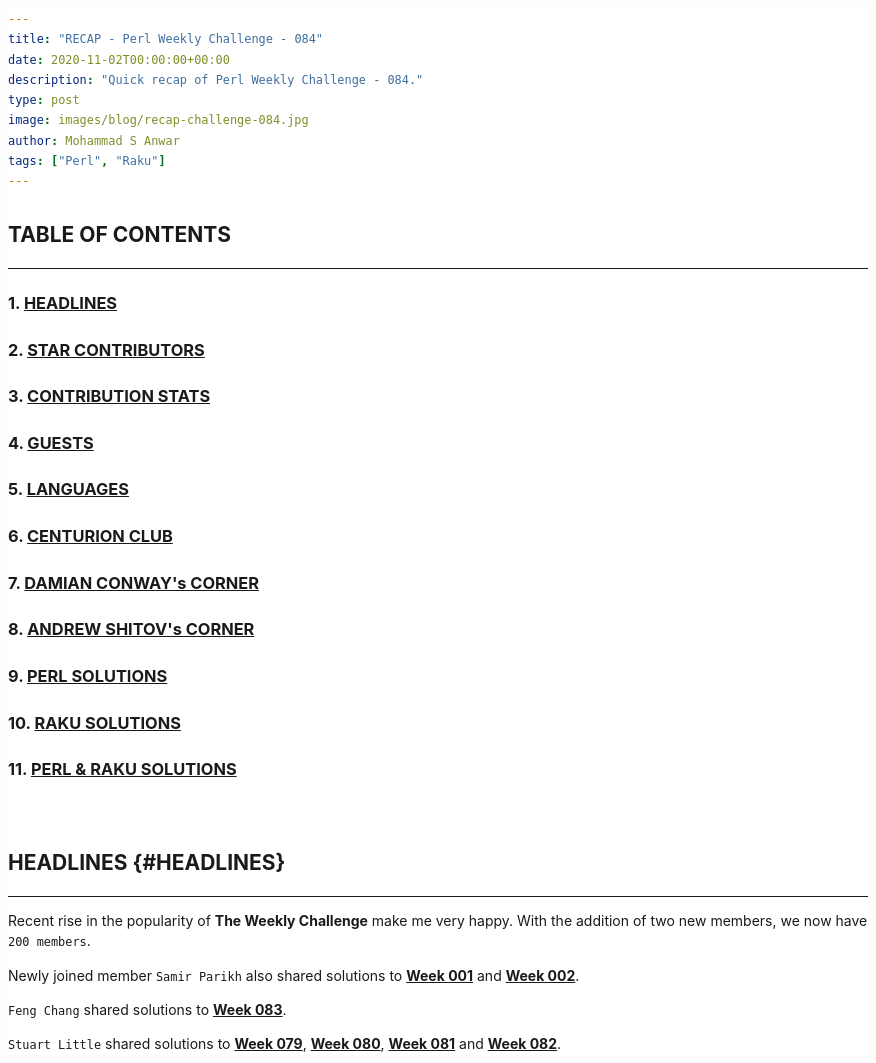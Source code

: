 ```yaml
---
title: "RECAP - Perl Weekly Challenge - 084"
date: 2020-11-02T00:00:00+00:00
description: "Quick recap of Perl Weekly Challenge - 084."
type: post
image: images/blog/recap-challenge-084.jpg
author: Mohammad S Anwar
tags: ["Perl", "Raku"]
---
```


## TABLE OF CONTENTS
***

### 1. [HEADLINES](#HEADLINES)
### 2. [STAR CONTRIBUTORS](#STARCONTRIBUTORS)
### 3. [CONTRIBUTION STATS](#CONTRIBUTIONSTATS)
### 4. [GUESTS](#GUESTS)
### 5. [LANGUAGES](#LANGUAGES)
### 6. [CENTURION CLUB](#CENTURIONCLUB)
### 7. [DAMIAN CONWAY's CORNER](#DAMIANCONWAYCORNER)
### 8. [ANDREW SHITOV's CORNER](#ANDREWSHITOVCORNER)
### 9. [PERL SOLUTIONS](#PERLSOLUTIONS)
### 10. [RAKU SOLUTIONS](#RAKUSOLUTIONS)
### 11. [PERL & RAKU SOLUTIONS](#PERLRAKUSOLUTIONS)

<br>

## HEADLINES {#HEADLINES}
***

Recent rise in the popularity of **The Weekly Challenge** make me very happy. With the addition of two new members, we now have `200 members`.

Newly joined member `Samir Parikh` also shared solutions to [**Week 001**](https://github.com/manwar/perlweeklychallenge-club/blob/master/challenge-001/samir-parikh/perl/ch-1.pl) and [**Week 002**](https://github.com/manwar/perlweeklychallenge-club/blob/master/challenge-002/samir-parikh/perl/ch-1.pl).

`Feng Chang` shared solutions to [**Week 083**](https://github.com/manwar/perlweeklychallenge-club/tree/master/challenge-083/feng-chang/raku).

`Stuart Little` shared solutions to [**Week 079**](https://github.com/manwar/perlweeklychallenge-club/tree/master/challenge-079/stuart-little/raku), [**Week 080**](https://github.com/manwar/perlweeklychallenge-club/tree/master/challenge-080/stuart-little/raku), [**Week 081**](https://github.com/manwar/perlweeklychallenge-club/tree/master/challenge-081/stuart-little/raku) and [**Week 082**](https://github.com/manwar/perlweeklychallenge-club/tree/master/challenge-082/stuart-little/raku).
